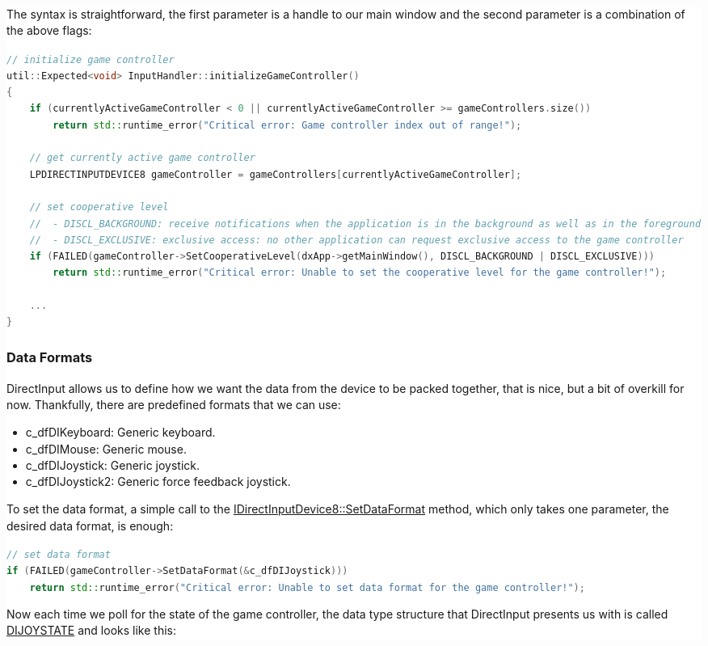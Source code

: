 The syntax is straightforward, the first parameter is a handle to our main window and the second parameter is a
combination of the above flags:

```cpp
// initialize game controller
util::Expected<void> InputHandler::initializeGameController()
{
	if (currentlyActiveGameController < 0 || currentlyActiveGameController >= gameControllers.size())
		return std::runtime_error("Critical error: Game controller index out of range!");

	// get currently active game controller
	LPDIRECTINPUTDEVICE8 gameController = gameControllers[currentlyActiveGameController];

	// set cooperative level
	//  - DISCL_BACKGROUND: receive notifications when the application is in the background as well as in the foreground
	//  - DISCL_EXCLUSIVE: exclusive access: no other application can request exclusive access to the game controller
	if (FAILED(gameController->SetCooperativeLevel(dxApp->getMainWindow(), DISCL_BACKGROUND | DISCL_EXCLUSIVE)))
		return std::runtime_error("Critical error: Unable to set the cooperative level for the game controller!");

    ...
}
```

### Data Formats

DirectInput allows us to define how we want the data from the device to be packed together, that is nice, but a bit of
overkill for now. Thankfully, there are predefined formats that we can use:

- c_dfDIKeyboard: Generic keyboard.
- c_dfDIMouse: Generic mouse.
- c_dfDIJoystick: Generic joystick.
- c_dfDIJoystick2: Generic force feedback joystick.

To set the data format, a simple call to
the [IDirectInputDevice8::SetDataFormat](https://msdn.microsoft.com/en-us/library/windows/desktop/microsoft.directx_sdk.idirectinputdevice8.idirectinputdevice8.setdataformat(v=vs.85).aspx)
method, which only takes one parameter, the desired data format, is enough:

```cpp
// set data format
if (FAILED(gameController->SetDataFormat(&c_dfDIJoystick)))
	return std::runtime_error("Critical error: Unable to set data format for the game controller!");
```

Now each time we poll for the state of the game controller, the data type structure that DirectInput presents us with is
called [DIJOYSTATE](https://msdn.microsoft.com/en-us/library/windows/desktop/microsoft.directx_sdk.reference.dijoystate(v=vs.85).aspx)
and looks like this:
